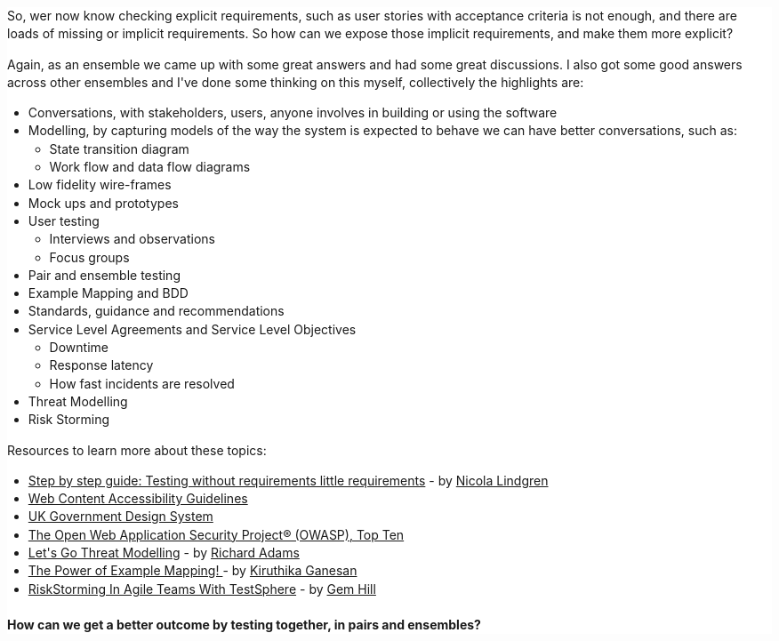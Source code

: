 So, wer now know checking explicit requirements, such as user stories with acceptance criteria is not enough, and there are loads of missing or implicit requirements. So how can we expose those implicit requirements, and make them more explicit?

Again, as an ensemble we came up with some great answers and had some great discussions. I also got some good answers across other ensembles and I've done some thinking on this myself, collectively the highlights are:

* Conversations, with stakeholders, users, anyone involves in building or using the software
* Modelling, by capturing models of the way the system is expected to behave we can have better conversations, such as:
  * State transition diagram
  * Work flow and data flow diagrams
* Low fidelity wire-frames
* Mock ups and prototypes
* User testing
  * Interviews and observations
  * Focus groups
* Pair and ensemble testing
* Example Mapping and BDD
* Standards, guidance and recommendations
* Service Level Agreements and Service Level Objectives
  * Downtime
  * Response latency
  * How fast incidents are resolved
* Threat Modelling  
* Risk Storming

Resources to learn more about these topics:

* [Step by step guide: Testing without requirements little requirements](https://nicolalindgren.com/step-by-step-guide-testing-without-requirements-little-requirements/) - by [Nicola Lindgren](https://www.linkedin.com/in/nicolalindgren/)
* [Web Content Accessibility Guidelines](https://www.w3.org/WAI/standards-guidelines/wcag/)
* [UK Government Design System](https://design-system.service.gov.uk/)
* [The Open Web Application Security Project® (OWASP), Top Ten](https://owasp.org/www-project-top-ten/)
* [Let's Go Threat Modelling](https://www.ministryoftesting.com/dojo/lessons/let-s-go-threat-modelling) - by [Richard Adams](https://www.linkedin.com/in/richard-adams-9613b47/)
* [The Power of Example Mapping!
](https://www.ministryoftesting.com/dojo/lessons/the-power-of-example-mapping) - by [Kiruthika Ganesan](https://www.linkedin.com/in/kiruthikaganesan/)
* [RiskStorming In Agile Teams With TestSphere](https://www.ministryoftesting.com/dojo/lessons/riskstorming-in-agile-teams-with-testsphere) - by [Gem Hill](https://www.linkedin.com/in/gem-hill-69644a71/lisi)

#### How can we get a better outcome by testing together, in pairs and ensembles?

